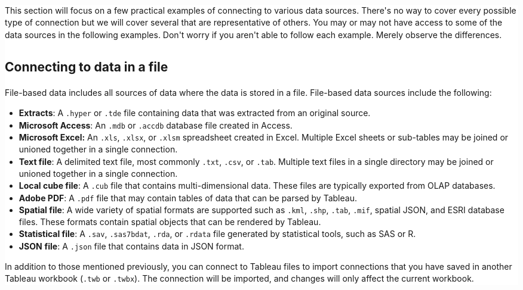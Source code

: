 
This section will focus on a few practical examples of connecting to
various data sources. There\'s no way to cover every possible type of
connection but we will cover several that are representative
of others. You may or may not have access to some
of the data sources in the following examples. Don\'t worry if you
aren\'t able to follow each example. Merely observe the differences.

Connecting to data in a file 
----------------------------

File-based data includes all sources of data where
the data is stored in a file. File-based data sources include the
following:

-   **Extracts**: A `.hyper` or
    `.tde` file containing
    data that was extracted from an original source.
-   **Microsoft Access**: An `.mdb` or
    `.accdb` database file
    created in Access.
-   **Microsoft Excel:** An `.xls`,
    `.xlsx`, or `.xlsm`
    spreadsheet created in Excel. Multiple Excel sheets
    or sub-tables may be joined or unioned
    together in a single connection.
-   **Text file**: A delimited text file, most
    commonly `.txt`,
    `.csv`, or `.tab`.
    Multiple text files in a single directory may be joined or unioned
    together in a single connection.
-   **Local cube file**: A `.cub` file
    that contains multi-dimensional data. These
    files are typically exported from OLAP databases.
-   **Adobe PDF**: A `.pdf` file that
    may contain tables of data that can be parsed
    by Tableau.
-   **Spatial file**: A wide variety of spatial
    formats are supported such as `.kml`,
    `.shp`, `.tab`,
    `.mif`, spatial JSON, and ESRI database
    files. These formats contain spatial objects that can be rendered by
    Tableau.
-   **Statistical file**: A `.sav`,
    `.sas7bdat`, `.rda`,
    or `.rdata` file generated by statistical
    tools, such as SAS or R.
-   **JSON** **file**: A `.json` file
    that contains data in JSON format.

In addition to those mentioned previously, you can connect to Tableau
files to import connections that you have saved in another Tableau
workbook (`.twb` or
`.twbx`). The connection will be imported, and
changes will only affect the current workbook.
